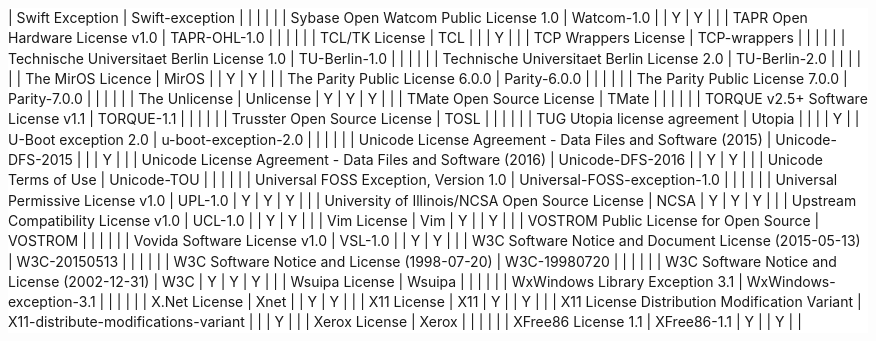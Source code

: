 |                       Swift Exception                        |           Swift-exception            |           |               |              |                 |
|            Sybase Open Watcom Public License 1.0             |              Watcom-1.0              |           |       Y       |      Y       |                 |
|               TAPR Open Hardware License v1.0                |             TAPR-OHL-1.0             |           |               |              |                 |
|                        TCL/TK License                        |                 TCL                  |           |               |      Y       |                 |
|                     TCP Wrappers License                     |             TCP-wrappers             |           |               |              |                 |
|          Technische Universitaet Berlin License 1.0          |            TU-Berlin-1.0             |           |               |              |                 |
|          Technische Universitaet Berlin License 2.0          |            TU-Berlin-2.0             |           |               |              |                 |
|                      The MirOS Licence                       |                MirOS                 |           |       Y       |      Y       |                 |
|               The Parity Public License 6.0.0                |             Parity-6.0.0             |           |               |              |                 |
|               The Parity Public License 7.0.0                |             Parity-7.0.0             |           |               |              |                 |
|                        The Unlicense                         |              Unlicense               |     Y     |       Y       |      Y       |                 |
|                  TMate Open Source License                   |                TMate                 |           |               |              |                 |
|              TORQUE v2.5+ Software License v1.1              |              TORQUE-1.1              |           |               |              |                 |
|                 Trusster Open Source License                 |                 TOSL                 |           |               |              |                 |
|                 TUG Utopia license agreement                 |                Utopia                |           |               |              |        Y        |
|                     U-Boot exception 2.0                     |         u-boot-exception-2.0         |           |               |              |                 |
|  Unicode License Agreement - Data Files and Software (2015)  |           Unicode-DFS-2015           |           |               |      Y       |                 |
|  Unicode License Agreement - Data Files and Software (2016)  |           Unicode-DFS-2016           |           |       Y       |      Y       |                 |
|                     Unicode Terms of Use                     |             Unicode-TOU              |           |               |              |                 |
|            Universal FOSS Exception, Version 1.0             |     Universal-FOSS-exception-1.0     |           |               |              |                 |
|              Universal Permissive License v1.0               |               UPL-1.0                |     Y     |       Y       |      Y       |                 |
|       University of Illinois/NCSA Open Source License        |                 NCSA                 |     Y     |       Y       |      Y       |                 |
|             Upstream Compatibility License v1.0              |               UCL-1.0                |           |       Y       |      Y       |                 |
|                         Vim License                          |                 Vim                  |     Y     |               |      Y       |                 |
|            VOSTROM Public License for Open Source            |               VOSTROM                |           |               |              |                 |
|                 Vovida Software License v1.0                 |               VSL-1.0                |           |       Y       |      Y       |                 |
|    W3C Software Notice and Document License (2015-05-13)     |             W3C-20150513             |           |               |              |                 |
|         W3C Software Notice and License (1998-07-20)         |             W3C-19980720             |           |               |              |                 |
|         W3C Software Notice and License (2002-12-31)         |                 W3C                  |     Y     |       Y       |      Y       |                 |
|                        Wsuipa License                        |                Wsuipa                |           |               |              |                 |
|               WxWindows Library Exception 3.1                |       WxWindows-exception-3.1        |           |               |              |                 |
|                        X.Net License                         |                 Xnet                 |           |       Y       |      Y       |                 |
|                         X11 License                          |                 X11                  |     Y     |               |      Y       |                 |
|        X11 License Distribution Modification Variant         | X11-distribute-modifications-variant |           |               |      Y       |                 |
|                        Xerox License                         |                Xerox                 |           |               |              |                 |
|                     XFree86 License 1.1                      |             XFree86-1.1              |     Y     |               |      Y       |                 |